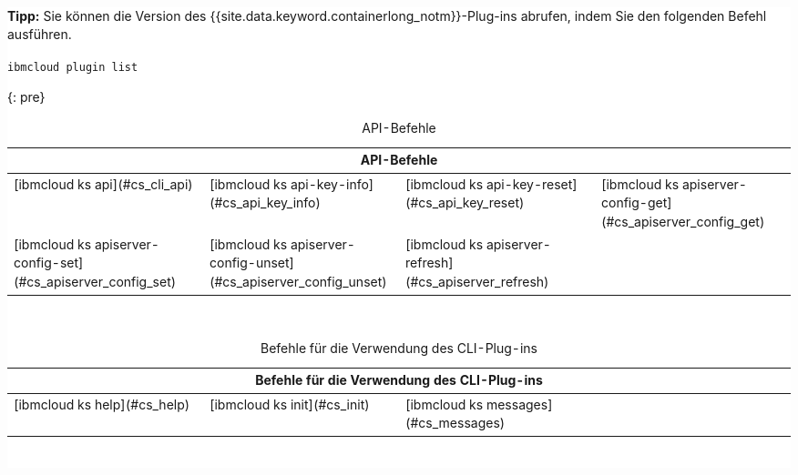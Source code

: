 **Tipp:** Sie können die Version des {{site.data.keyword.containerlong_notm}}-Plug-ins abrufen, indem Sie den folgenden Befehl ausführen.

```
ibmcloud plugin list
```
{: pre}

<table summary="Tabelle mit API-Befehlen">
<caption>API-Befehle</caption>
<col width="25%">
<col width="25%">
<col width="25%">
 <thead>
    <th colspan=4>API-Befehle</th>
 </thead>
 <tbody>
  <tr>
    <td>[ibmcloud ks api](#cs_cli_api)</td>
    <td>[ibmcloud ks api-key-info](#cs_api_key_info)</td>
    <td>[ibmcloud ks api-key-reset](#cs_api_key_reset)</td>
    <td>[ibmcloud ks apiserver-config-get](#cs_apiserver_config_get)</td>
  </tr>
  <tr>
    <td>[ibmcloud ks apiserver-config-set](#cs_apiserver_config_set)</td>
    <td>[ibmcloud ks apiserver-config-unset](#cs_apiserver_config_unset)</td>
    <td>[ibmcloud ks apiserver-refresh](#cs_apiserver_refresh)</td>
    <td></td>
 </tr>
</tbody>
</table>

<br>

<table summary="Tabelle mit Befehlen für die Verwendung des CLI-Plug-ins">
<caption>Befehle für die Verwendung des CLI-Plug-ins</caption>
<col width="25%">
<col width="25%">
<col width="25%">
 <thead>
    <th colspan=4>Befehle für die Verwendung des CLI-Plug-ins</th>
 </thead>
 <tbody>
  <tr>
    <td>[ibmcloud ks help](#cs_help)</td>
    <td>[ibmcloud ks init](#cs_init)</td>
    <td>[ibmcloud ks messages](#cs_messages)</td>
    <td></td>
  </tr>
</tbody>
</table>

<br>
